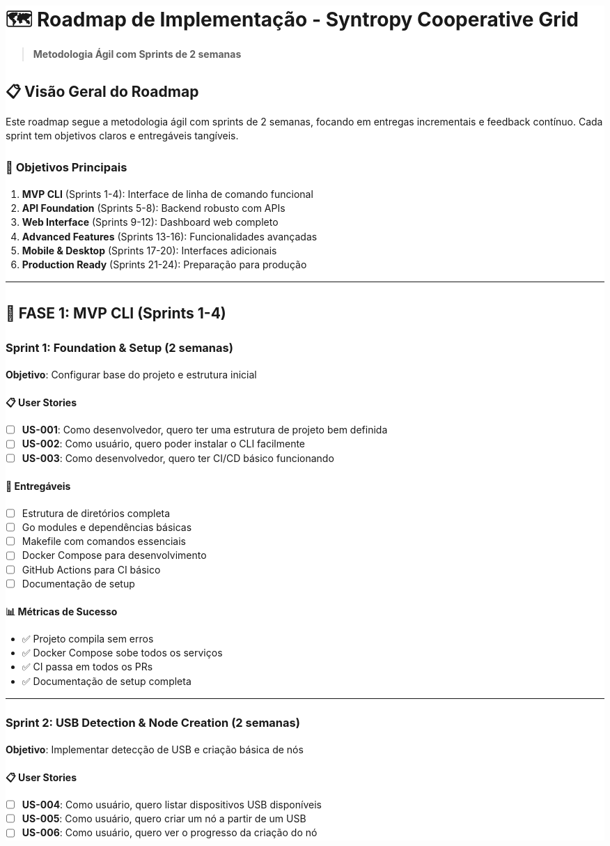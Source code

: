 # 🗺️ Roadmap de Implementação - Syntropy Cooperative Grid

> **Metodologia Ágil com Sprints de 2 semanas**

## 📋 **Visão Geral do Roadmap**

Este roadmap segue a metodologia ágil com sprints de 2 semanas, focando em entregas incrementais e feedback contínuo. Cada sprint tem objetivos claros e entregáveis tangíveis.

### 🎯 **Objetivos Principais**

1. **MVP CLI** (Sprints 1-4): Interface de linha de comando funcional
2. **API Foundation** (Sprints 5-8): Backend robusto com APIs
3. **Web Interface** (Sprints 9-12): Dashboard web completo
4. **Advanced Features** (Sprints 13-16): Funcionalidades avançadas
5. **Mobile & Desktop** (Sprints 17-20): Interfaces adicionais
6. **Production Ready** (Sprints 21-24): Preparação para produção

---

## 🚀 **FASE 1: MVP CLI (Sprints 1-4)**

### **Sprint 1: Foundation & Setup** (2 semanas)
**Objetivo**: Configurar base do projeto e estrutura inicial

#### 📋 **User Stories**
- [ ] **US-001**: Como desenvolvedor, quero ter uma estrutura de projeto bem definida
- [ ] **US-002**: Como usuário, quero poder instalar o CLI facilmente
- [ ] **US-003**: Como desenvolvedor, quero ter CI/CD básico funcionando

#### 🎯 **Entregáveis**
- [ ] Estrutura de diretórios completa
- [ ] Go modules e dependências básicas
- [ ] Makefile com comandos essenciais
- [ ] Docker Compose para desenvolvimento
- [ ] GitHub Actions para CI básico
- [ ] Documentação de setup

#### 📊 **Métricas de Sucesso**
- ✅ Projeto compila sem erros
- ✅ Docker Compose sobe todos os serviços
- ✅ CI passa em todos os PRs
- ✅ Documentação de setup completa

---

### **Sprint 2: USB Detection & Node Creation** (2 semanas)
**Objetivo**: Implementar detecção de USB e criação básica de nós

#### 📋 **User Stories**
- [ ] **US-004**: Como usuário, quero listar dispositivos USB disponíveis
- [ ] **US-005**: Como usuário, quero criar um nó a partir de um USB
- [ ] **US-006**: Como usuário, quero ver o progresso da criação do nó
